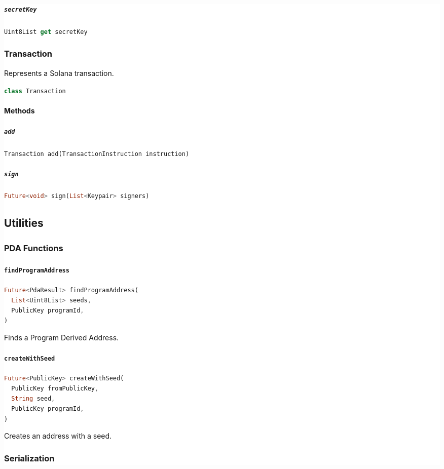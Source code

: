 ##### `secretKey`

```dart
Uint8List get secretKey
```

### Transaction

Represents a Solana transaction.

```dart
class Transaction
```

#### Methods

##### `add`

```dart
Transaction add(TransactionInstruction instruction)
```

##### `sign`

```dart
Future<void> sign(List<Keypair> signers)
```

## Utilities

### PDA Functions

#### `findProgramAddress`

```dart
Future<PdaResult> findProgramAddress(
  List<Uint8List> seeds,
  PublicKey programId,
)
```

Finds a Program Derived Address.

#### `createWithSeed`

```dart
Future<PublicKey> createWithSeed(
  PublicKey fromPublicKey,
  String seed,
  PublicKey programId,
)
```

Creates an address with a seed.

### Serialization

